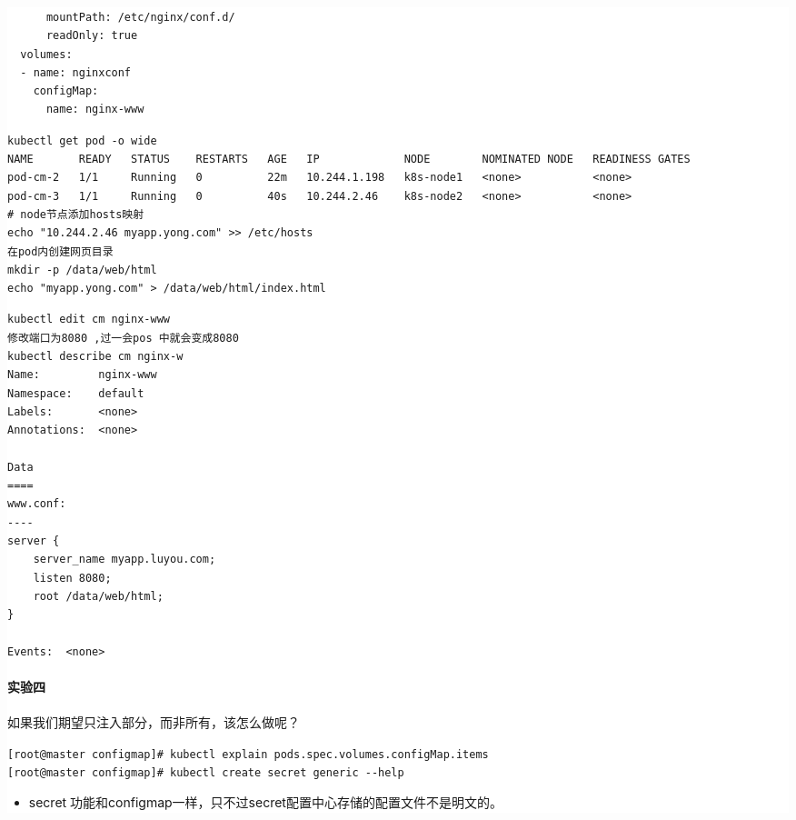 ```
      mountPath: /etc/nginx/conf.d/
      readOnly: true
  volumes:
  - name: nginxconf
    configMap:
      name: nginx-www
```

```
kubectl get pod -o wide
NAME       READY   STATUS    RESTARTS   AGE   IP             NODE        NOMINATED NODE   READINESS GATES
pod-cm-2   1/1     Running   0          22m   10.244.1.198   k8s-node1   <none>           <none>
pod-cm-3   1/1     Running   0          40s   10.244.2.46    k8s-node2   <none>           <none>
# node节点添加hosts映射
echo "10.244.2.46 myapp.yong.com" >> /etc/hosts
在pod内创建网页目录
mkdir -p /data/web/html
echo "myapp.yong.com" > /data/web/html/index.html
```

```
kubectl edit cm nginx-www
修改端口为8080 ,过一会pos 中就会变成8080
kubectl describe cm nginx-w
Name:         nginx-www
Namespace:    default
Labels:       <none>
Annotations:  <none>

Data
====
www.conf:
----
server {
    server_name myapp.luyou.com;
    listen 8080;
    root /data/web/html;
}

Events:  <none>
```

#### 实验四

如果我们期望只注入部分，而非所有，该怎么做呢？

```
[root@master configmap]# kubectl explain pods.spec.volumes.configMap.items
[root@master configmap]# kubectl create secret generic --help
```

- secret
  功能和configmap一样，只不过secret配置中心存储的配置文件不是明文的。
